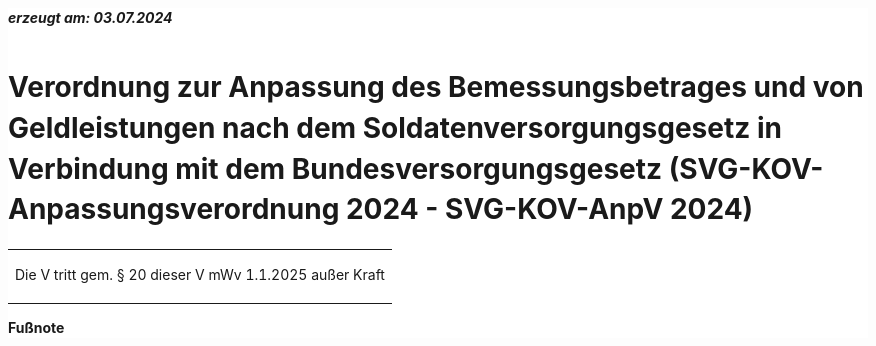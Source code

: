 <td colspan="2">

  
  

##### erzeugt am: 03.07.2024

</td>

</tr>

</table>

<span id="BJNR0C60A0024.html"></span>

# Verordnung zur Anpassung des Bemessungsbetrages und von Geldleistungen nach dem Soldatenversorgungsgesetz in Verbindung mit dem Bundesversorgungsgesetz (SVG-KOV-Anpassungsverordnung 2024 - SVG-KOV-AnpV 2024)

<div>

<div class="jnhtml">

<table width="100%">

<colgroup>

<col width="10%">

</col>

<col width="90%">

</col>

</colgroup>

<tr>

<td class="StandkommentarAufh" colspan="2">

Die V tritt gem. § 20 dieser V mWv 1.1.2025 außer Kraft

</div>

</div>

</td>

</tr>

</table>

</div>

</div>

<div>

  
**Fußnote**

<div class="jnhtml">
